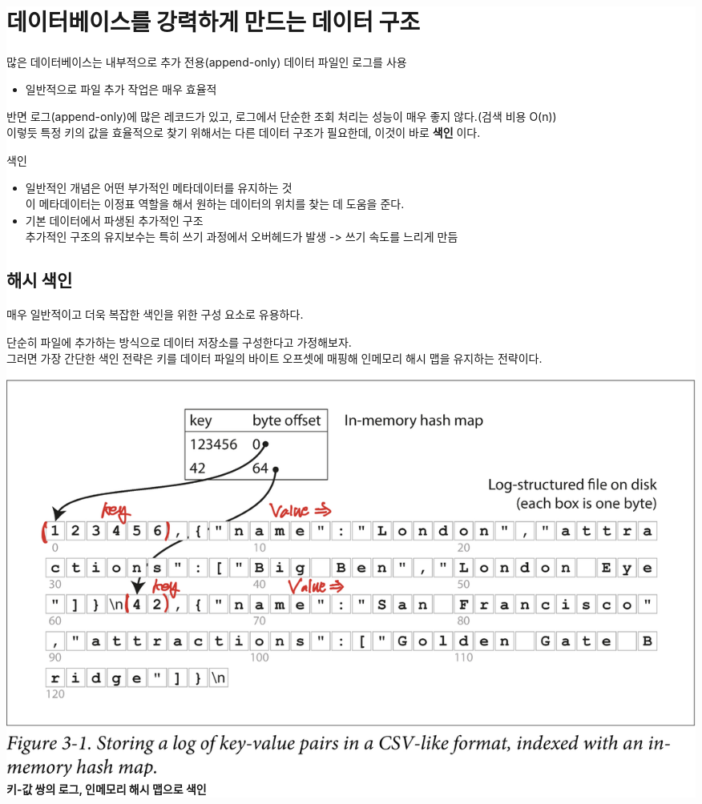 <a id="org8ecc7f3"></a>

# 데이터베이스를 강력하게 만드는 데이터 구조

많은 데이터베이스는 내부적으로 추가 전용(append-only) 데이터 파일인 로그를 사용  

-   일반적으로 파일 추가 작업은 매우 효율적

반면 로그(append-only)에 많은 레코드가 있고, 로그에서 단순한 조회 처리는 성능이 매우 좋지 않다.(검색 비용 O(n))  
이렇듯 특정 키의 값을 효율적으로 찾기 위해서는 다른 데이터 구조가 필요한데, 이것이 바로 **색인** 이다.  

색인  

-   일반적인 개념은 어떤 부가적인 메타데이터를 유지하는 것  
    이 메타데이터는 이정표 역할을 해서 원하는 데이터의 위치를 찾는 데 도움을 준다.
-   기본 데이터에서 파생된 추가적인 구조  
    추가적인 구조의 유지보수는 특히 쓰기 과정에서 오버헤드가 발생 -> 쓰기 속도를 느리게 만듬


<a id="org890b131"></a>

## 해시 색인

매우 일반적이고 더욱 복잡한 색인을 위한 구성 요소로 유용하다.  

단순히 파일에 추가하는 방식으로 데이터 저장소를 구성한다고 가정해보자.  
그러면 가장 간단한 색인 전략은 키를 데이터 파일의 바이트 오프셋에 매핑해 인메모리 해시 맵을 유지하는 전략이다.  

![img](/assets/img/저장소와_검색/2022-05-09_21-53-42_index_in_memory_hashmap.jpeg)  
**키-값 쌍의 로그, 인메모리 해시 맵으로 색인**  
